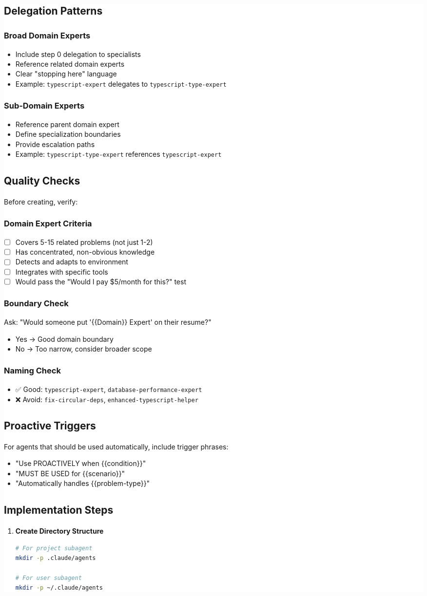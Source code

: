 ## Delegation Patterns

### Broad Domain Experts
- Include step 0 delegation to specialists
- Reference related domain experts
- Clear "stopping here" language
- Example: `typescript-expert` delegates to `typescript-type-expert`

### Sub-Domain Experts  
- Reference parent domain expert
- Define specialization boundaries
- Provide escalation paths
- Example: `typescript-type-expert` references `typescript-expert`

## Quality Checks

Before creating, verify:

### Domain Expert Criteria
- [ ] Covers 5-15 related problems (not just 1-2)
- [ ] Has concentrated, non-obvious knowledge
- [ ] Detects and adapts to environment
- [ ] Integrates with specific tools
- [ ] Would pass the "Would I pay $5/month for this?" test

### Boundary Check
Ask: "Would someone put '{{Domain}} Expert' on their resume?"
- Yes → Good domain boundary
- No → Too narrow, consider broader scope

### Naming Check
- ✅ Good: `typescript-expert`, `database-performance-expert`
- ❌ Avoid: `fix-circular-deps`, `enhanced-typescript-helper`

## Proactive Triggers

For agents that should be used automatically, include trigger phrases:
- "Use PROACTIVELY when {{condition}}"
- "MUST BE USED for {{scenario}}"
- "Automatically handles {{problem-type}}"

## Implementation Steps

1. **Create Directory Structure**
   ```bash
   # For project subagent
   mkdir -p .claude/agents
   
   # For user subagent
   mkdir -p ~/.claude/agents
   ```
